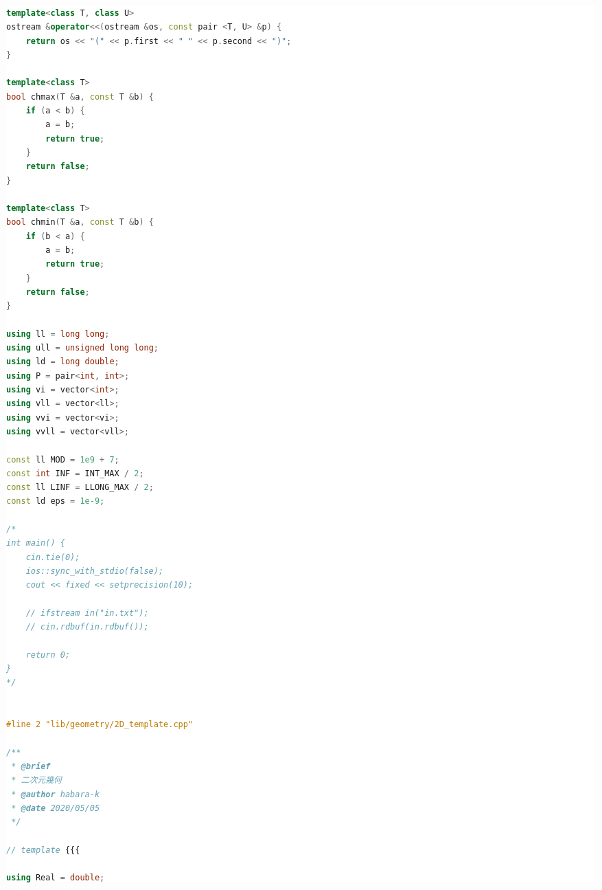 ```cpp
template<class T, class U>
ostream &operator<<(ostream &os, const pair <T, U> &p) {
    return os << "(" << p.first << " " << p.second << ")";
}

template<class T>
bool chmax(T &a, const T &b) {
    if (a < b) {
        a = b;
        return true;
    }
    return false;
}

template<class T>
bool chmin(T &a, const T &b) {
    if (b < a) {
        a = b;
        return true;
    }
    return false;
}

using ll = long long;
using ull = unsigned long long;
using ld = long double;
using P = pair<int, int>;
using vi = vector<int>;
using vll = vector<ll>;
using vvi = vector<vi>;
using vvll = vector<vll>;

const ll MOD = 1e9 + 7;
const int INF = INT_MAX / 2;
const ll LINF = LLONG_MAX / 2;
const ld eps = 1e-9;

/*
int main() {
    cin.tie(0);
    ios::sync_with_stdio(false);
    cout << fixed << setprecision(10);

    // ifstream in("in.txt");
    // cin.rdbuf(in.rdbuf());

    return 0;
}
*/


#line 2 "lib/geometry/2D_template.cpp"

/**
 * @brief
 * 二次元幾何
 * @author habara-k
 * @date 2020/05/05
 */

// template {{{

using Real = double;
```